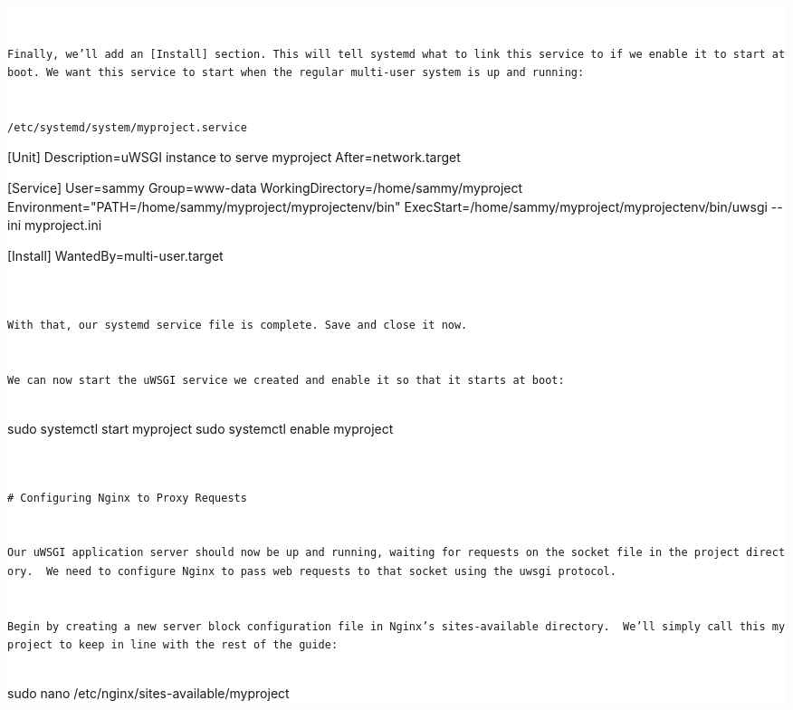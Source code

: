 ```


Finally, we’ll add an [Install] section. This will tell systemd what to link this service to if we enable it to start at boot. We want this service to start when the regular multi-user system is up and running:


/etc/systemd/system/myproject.service
```
[Unit]
Description=uWSGI instance to serve myproject
After=network.target

[Service]
User=sammy
Group=www-data
WorkingDirectory=/home/sammy/myproject
Environment="PATH=/home/sammy/myproject/myprojectenv/bin"
ExecStart=/home/sammy/myproject/myprojectenv/bin/uwsgi --ini myproject.ini

[Install]
WantedBy=multi-user.target

```


With that, our systemd service file is complete. Save and close it now.


We can now start the uWSGI service we created and enable it so that it starts at boot:


```
sudo systemctl start myproject
sudo systemctl enable myproject


```


# Configuring Nginx to Proxy Requests


Our uWSGI application server should now be up and running, waiting for requests on the socket file in the project directory.  We need to configure Nginx to pass web requests to that socket using the uwsgi protocol.


Begin by creating a new server block configuration file in Nginx’s sites-available directory.  We’ll simply call this myproject to keep in line with the rest of the guide:


```
sudo nano /etc/nginx/sites-available/myproject
